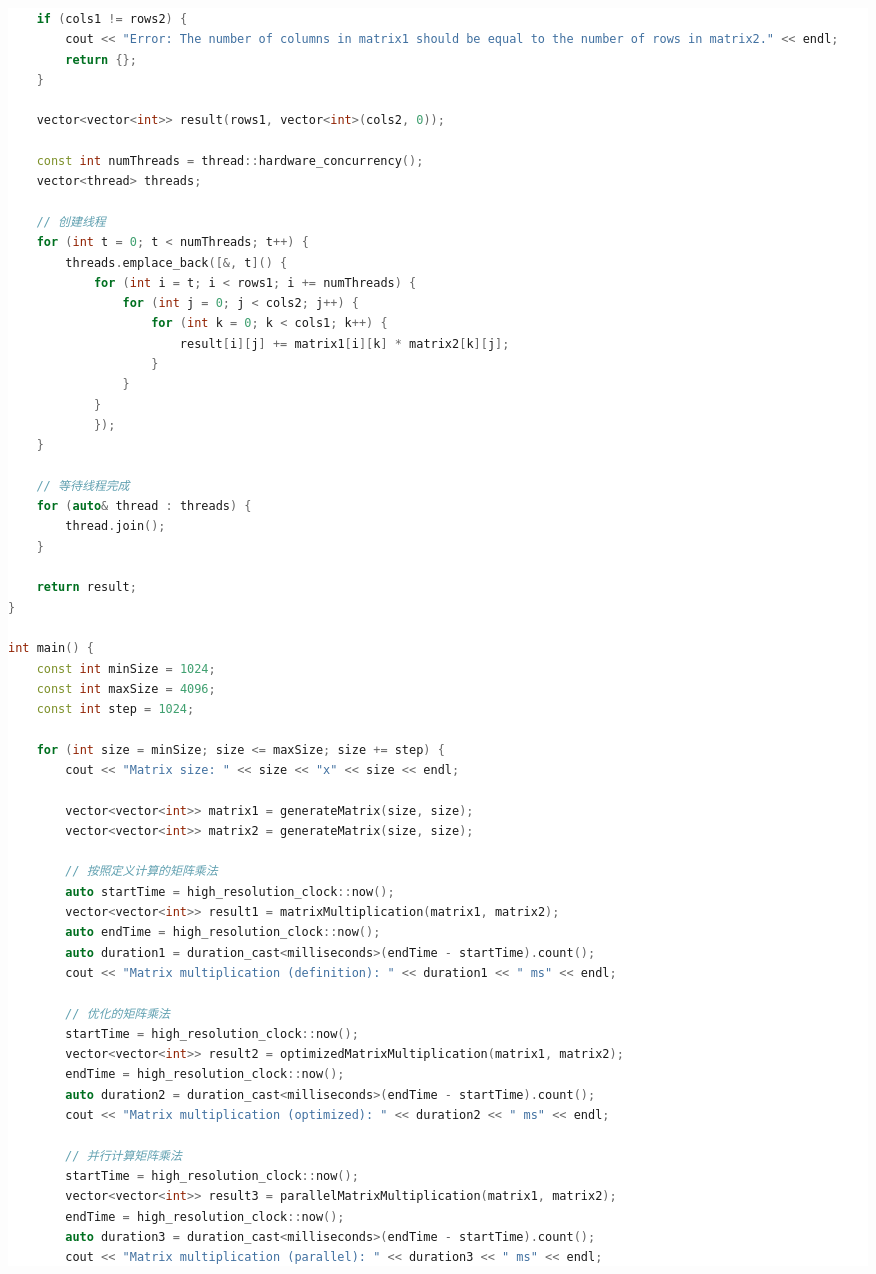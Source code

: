 ```C++
    if (cols1 != rows2) {
        cout << "Error: The number of columns in matrix1 should be equal to the number of rows in matrix2." << endl;
        return {};
    }

    vector<vector<int>> result(rows1, vector<int>(cols2, 0));

    const int numThreads = thread::hardware_concurrency();
    vector<thread> threads;

    // 创建线程
    for (int t = 0; t < numThreads; t++) {
        threads.emplace_back([&, t]() {
            for (int i = t; i < rows1; i += numThreads) {
                for (int j = 0; j < cols2; j++) {
                    for (int k = 0; k < cols1; k++) {
                        result[i][j] += matrix1[i][k] * matrix2[k][j];
                    }
                }
            }
            });
    }

    // 等待线程完成
    for (auto& thread : threads) {
        thread.join();
    }

    return result;
}

int main() {
    const int minSize = 1024;
    const int maxSize = 4096;
    const int step = 1024;

    for (int size = minSize; size <= maxSize; size += step) {
        cout << "Matrix size: " << size << "x" << size << endl;

        vector<vector<int>> matrix1 = generateMatrix(size, size);
        vector<vector<int>> matrix2 = generateMatrix(size, size);

        // 按照定义计算的矩阵乘法
        auto startTime = high_resolution_clock::now();
        vector<vector<int>> result1 = matrixMultiplication(matrix1, matrix2);
        auto endTime = high_resolution_clock::now();
        auto duration1 = duration_cast<milliseconds>(endTime - startTime).count();
        cout << "Matrix multiplication (definition): " << duration1 << " ms" << endl;

        // 优化的矩阵乘法
        startTime = high_resolution_clock::now();
        vector<vector<int>> result2 = optimizedMatrixMultiplication(matrix1, matrix2);
        endTime = high_resolution_clock::now();
        auto duration2 = duration_cast<milliseconds>(endTime - startTime).count();
        cout << "Matrix multiplication (optimized): " << duration2 << " ms" << endl;

        // 并行计算矩阵乘法
        startTime = high_resolution_clock::now();
        vector<vector<int>> result3 = parallelMatrixMultiplication(matrix1, matrix2);
        endTime = high_resolution_clock::now();
        auto duration3 = duration_cast<milliseconds>(endTime - startTime).count();
        cout << "Matrix multiplication (parallel): " << duration3 << " ms" << endl;
```